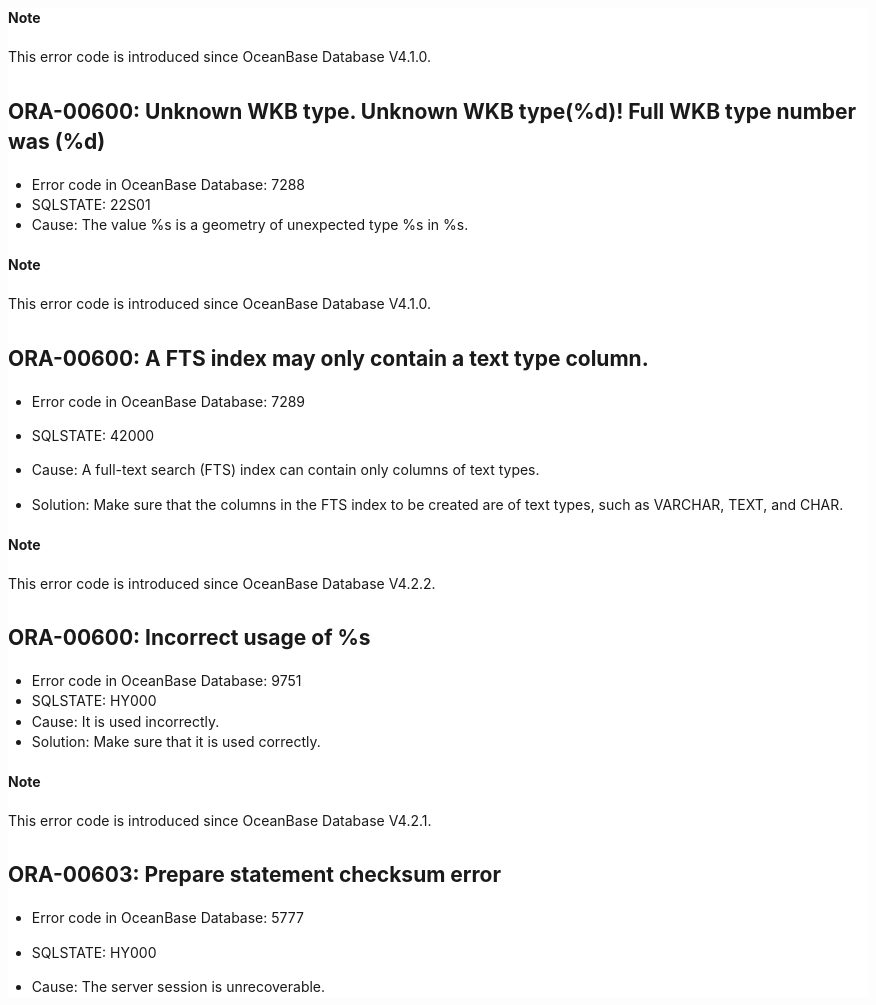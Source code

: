 <main id="notice" type='explain'>
  <h4>Note</h4>
  <p>This error code is introduced since OceanBase Database V4.1.0. </p>
</main>

## ORA-00600: Unknown WKB type. Unknown WKB type(%d)! Full WKB type number was (%d)

* Error code in OceanBase Database: 7288
* SQLSTATE: 22S01
* Cause: The value %s is a geometry of unexpected type %s in %s.

<main id="notice" type='explain'>
  <h4>Note</h4>
  <p>This error code is introduced since OceanBase Database V4.1.0. </p>
</main>

## ORA-00600: A FTS index may only contain a text type column.

* Error code in OceanBase Database: 7289

* SQLSTATE: 42000

* Cause: A full-text search (FTS) index can contain only columns of text types.

* Solution: Make sure that the columns in the FTS index to be created are of text types, such as VARCHAR, TEXT, and CHAR.

<main id="notice" type='explain'>
  <h4>Note</h4>
  <p>This error code is introduced since OceanBase Database V4.2.2. </p>
</main>

## ORA-00600: Incorrect usage of %s

* Error code in OceanBase Database: 9751
* SQLSTATE: HY000
* Cause: It is used incorrectly.
* Solution: Make sure that it is used correctly.

<main id="notice" type='explain'>
  <h4>Note</h4>
  <p>This error code is introduced since OceanBase Database V4.2.1. </p>
</main>

ORA-00603: Prepare statement checksum error
---------------------------------------------------------------

* Error code in OceanBase Database: 5777

* SQLSTATE: HY000

* Cause: The server session is unrecoverable.
